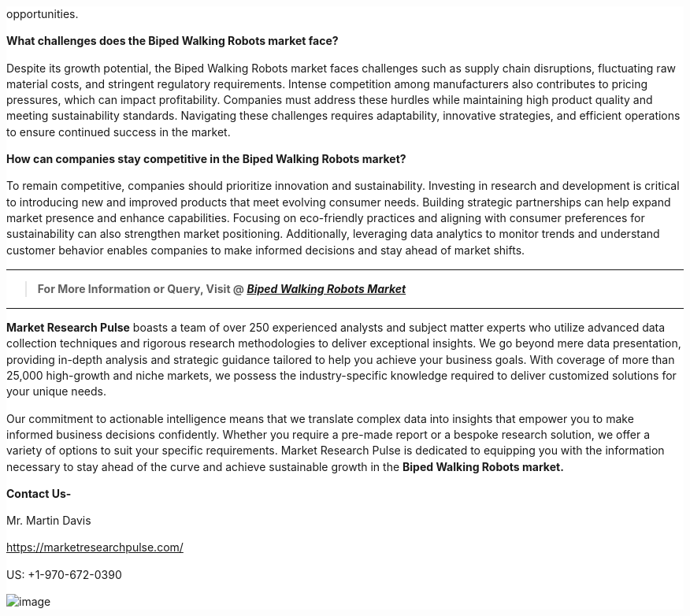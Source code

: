 opportunities.</p><p><strong>What challenges does the Biped Walking Robots market face?</strong></p><p>Despite its growth potential, the Biped Walking Robots market faces challenges such as supply chain disruptions, fluctuating raw material costs, and stringent regulatory requirements. Intense competition among manufacturers also contributes to pricing pressures, which can impact profitability. Companies must address these hurdles while maintaining high product quality and meeting sustainability standards. Navigating these challenges requires adaptability, innovative strategies, and efficient operations to ensure continued success in the market.</p><p><strong>How can companies stay competitive in the Biped Walking Robots market?</strong></p><p>To remain competitive, companies should prioritize innovation and sustainability. Investing in research and development is critical to introducing new and improved products that meet evolving consumer needs. Building strategic partnerships can help expand market presence and enhance capabilities. Focusing on eco-friendly practices and aligning with consumer preferences for sustainability can also strengthen market positioning. Additionally, leveraging data analytics to monitor trends and understand customer behavior enables companies to make informed decisions and stay ahead of market shifts.</p><hr /><blockquote><p><strong>For More Information or Query, Visit @&nbsp;<em><a href="https://marketresearchpulse.com/report/112603/biped-walking-robots-market?utm_source=Linkedin&utm_medium=091">Biped Walking Robots Market</a></em></strong></p></blockquote><hr /><p><strong>Market Research Pulse</strong> boasts a team of over 250 experienced analysts and subject matter experts who utilize advanced data collection techniques and rigorous research methodologies to deliver exceptional insights. We go beyond mere data presentation, providing in-depth analysis and strategic guidance tailored to help you achieve your business goals. With coverage of more than 25,000 high-growth and niche markets, we possess the industry-specific knowledge required to deliver customized solutions for your unique needs.</p><p>Our commitment to actionable intelligence means that we translate complex data into insights that empower you to make informed business decisions confidently. Whether you require a pre-made report or a bespoke research solution, we offer a variety of options to suit your specific requirements. Market Research Pulse is dedicated to equipping you with the information necessary to stay ahead of the curve and achieve sustainable growth in the <strong>Biped Walking Robots market.</strong></p><p><strong>Contact Us-</strong></p><p>Mr. Martin Davis</p><p>https://marketresearchpulse.com/</p><p>US: +1-970-672-0390</p>
![image](https://github.com/user-attachments/assets/1bc88e1a-6530-4f7d-b0f2-900a9581ecda)
